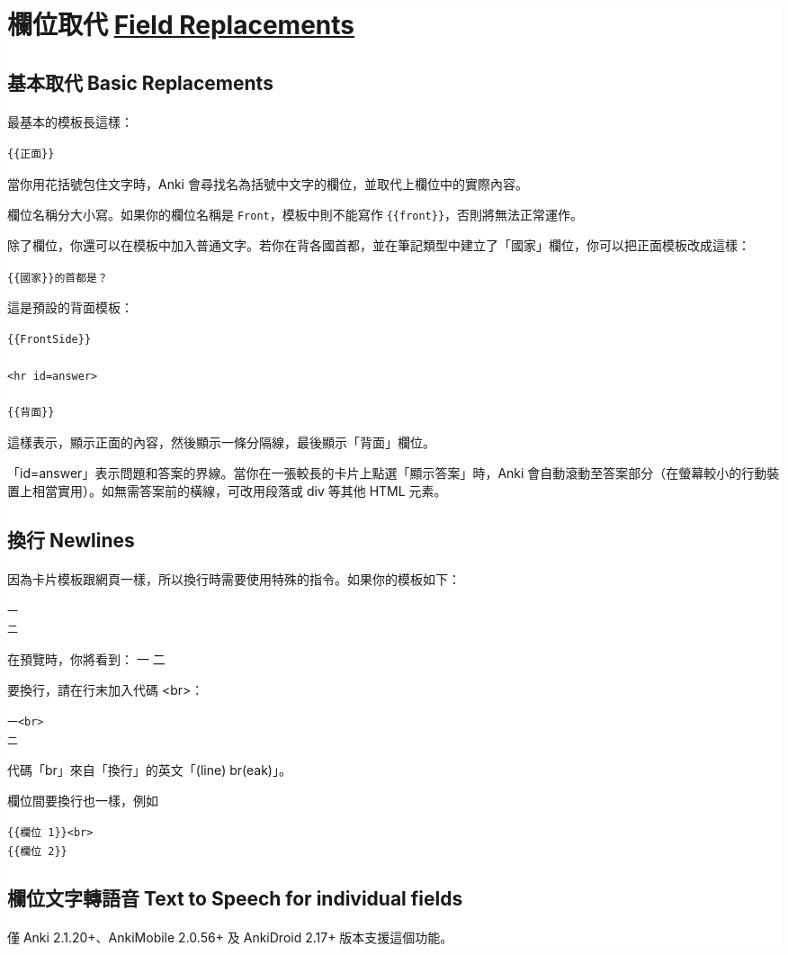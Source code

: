 # 欄位取代 [Field Replacements](https://docs.ankiweb.net/templates/fields.html)



## 基本取代 Basic Replacements

最基本的模板長這樣：

    {{正面}}

當你用花括號包住文字時，Anki 會尋找名為括號中文字的欄位，並取代上欄位中的實際內容。

欄位名稱分大小寫。如果你的欄位名稱是 `Front`，模板中則不能寫作 `{{front}}`，否則將無法正常運作。

除了欄位，你還可以在模板中加入普通文字。若你在背各國首都，並在筆記類型中建立了「國家」欄位，你可以把正面模板改成這樣：

    {{國家}}的首都是？

這是預設的背面模板：

    {{FrontSide}}

    <hr id=answer>

    {{背面}}

這樣表示，顯示正面的內容，然後顯示一條分隔線，最後顯示「背面」欄位。

「id=answer」表示問題和答案的界線。當你在一張較長的卡片上點選「顯示答案」時，Anki 會自動滾動至答案部分（在螢幕較小的行動裝置上相當實用）。如無需答案前的橫線，可改用段落或 div 等其他 HTML 元素。

## 換行 Newlines

因為卡片模板跟網頁一樣，所以換行時需要使用特殊的指令。如果你的模板如下：

    一
    二

在預覽時，你將看到：
    一 二

要換行，請在行末加入代碼 &lt;br&gt;：

    一<br>
    二

代碼「br」來自「換行」的英文「(line) br(eak)」。

欄位間要換行也一樣，例如

    {{欄位 1}}<br>
    {{欄位 2}}

## 欄位文字轉語音 Text to Speech for individual fields

僅 Anki 2.1.20+、AnkiMobile 2.0.56+ 及 AnkiDroid 2.17+ 版本支援這個功能。
